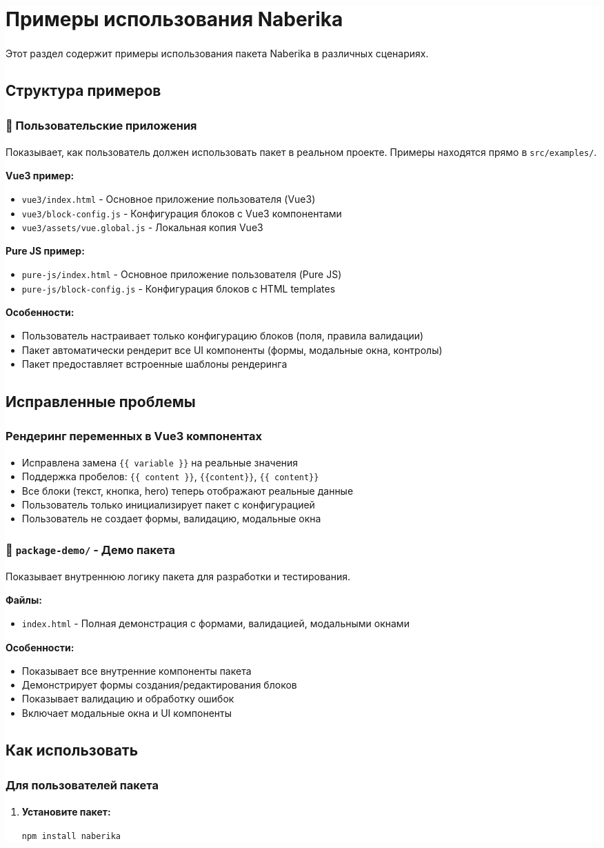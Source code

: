 # Примеры использования Naberika

Этот раздел содержит примеры использования пакета Naberika в различных сценариях.

## Структура примеров

### 📁 Пользовательские приложения
Показывает, как пользователь должен использовать пакет в реальном проекте. Примеры находятся прямо в `src/examples/`.

**Vue3 пример:**
- `vue3/index.html` - Основное приложение пользователя (Vue3)
- `vue3/block-config.js` - Конфигурация блоков с Vue3 компонентами
- `vue3/assets/vue.global.js` - Локальная копия Vue3

**Pure JS пример:**
- `pure-js/index.html` - Основное приложение пользователя (Pure JS)
- `pure-js/block-config.js` - Конфигурация блоков с HTML templates

**Особенности:**
- Пользователь настраивает только конфигурацию блоков (поля, правила валидации)
- Пакет автоматически рендерит все UI компоненты (формы, модальные окна, контролы)
- Пакет предоставляет встроенные шаблоны рендеринга

## Исправленные проблемы

### Рендеринг переменных в Vue3 компонентах
- Исправлена замена `{{ variable }}` на реальные значения
- Поддержка пробелов: `{{ content }}`, `{{content}}`, `{{ content}}`
- Все блоки (текст, кнопка, hero) теперь отображают реальные данные
- Пользователь только инициализирует пакет с конфигурацией
- Пользователь не создает формы, валидацию, модальные окна

### 📁 `package-demo/` - Демо пакета
Показывает внутреннюю логику пакета для разработки и тестирования.

**Файлы:**
- `index.html` - Полная демонстрация с формами, валидацией, модальными окнами

**Особенности:**
- Показывает все внутренние компоненты пакета
- Демонстрирует формы создания/редактирования блоков
- Показывает валидацию и обработку ошибок
- Включает модальные окна и UI компоненты

## Как использовать

### Для пользователей пакета

1. **Установите пакет:**
   ```bash
   npm install naberika
   ```
